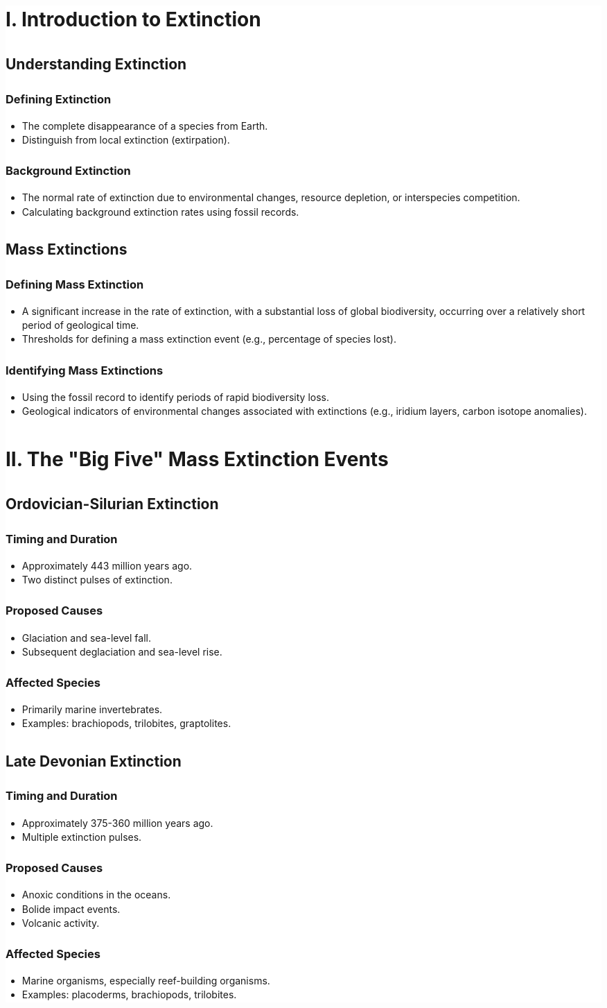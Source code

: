 # I. Introduction to Extinction

## Understanding Extinction

### Defining Extinction
*   The complete disappearance of a species from Earth.
*   Distinguish from local extinction (extirpation).
### Background Extinction
*   The normal rate of extinction due to environmental changes, resource depletion, or interspecies competition.
*   Calculating background extinction rates using fossil records.

## Mass Extinctions

### Defining Mass Extinction
*   A significant increase in the rate of extinction, with a substantial loss of global biodiversity, occurring over a relatively short period of geological time.
*   Thresholds for defining a mass extinction event (e.g., percentage of species lost).

### Identifying Mass Extinctions
*   Using the fossil record to identify periods of rapid biodiversity loss.
*   Geological indicators of environmental changes associated with extinctions (e.g., iridium layers, carbon isotope anomalies).

# II. The "Big Five" Mass Extinction Events

## Ordovician-Silurian Extinction

### Timing and Duration
*   Approximately 443 million years ago.
*   Two distinct pulses of extinction.
### Proposed Causes
*   Glaciation and sea-level fall.
*   Subsequent deglaciation and sea-level rise.
### Affected Species
*   Primarily marine invertebrates.
*   Examples: brachiopods, trilobites, graptolites.

## Late Devonian Extinction

### Timing and Duration
*   Approximately 375-360 million years ago.
*   Multiple extinction pulses.
### Proposed Causes
*   Anoxic conditions in the oceans.
*   Bolide impact events.
*   Volcanic activity.
### Affected Species
*   Marine organisms, especially reef-building organisms.
*   Examples: placoderms, brachiopods, trilobites.
